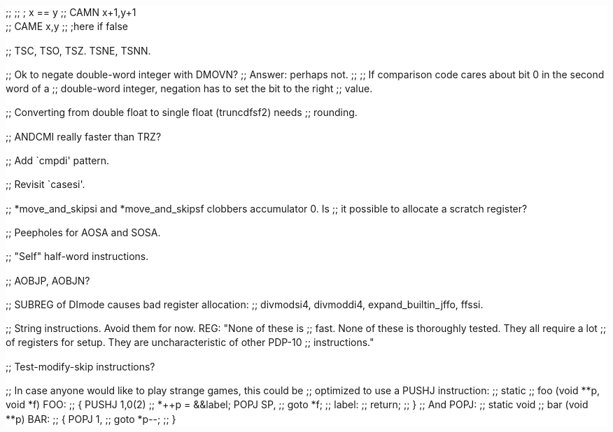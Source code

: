 ;;
;;	; x == y
;;	CAMN x+1,y+1		
;;	 CAME x,y
;;	  ;here if false

;; TSC, TSO, TSZ.  TSNE, TSNN.

;; Ok to negate double-word integer with DMOVN?
;; Answer: perhaps not.
;;
;; If comparison code cares about bit 0 in the second word of a
;; double-word integer, negation has to set the bit to the right
;; value.

;; Converting from double float to single float (truncdfsf2) needs
;; rounding.

;; ANDCMI really faster than TRZ?

;; Add `cmpdi' pattern.

;; Revisit `casesi'.

;; *move_and_skipsi and *move_and_skipsf clobbers accumulator 0.  Is
;; it possible to allocate a scratch register?

;; Peepholes for AOSA and SOSA.

;; "Self" half-word instructions.

;; AOBJP, AOBJN?

;; SUBREG of DImode causes bad register allocation:
;; divmodsi4, divmoddi4, expand_builtin_jffo, ffssi.

;; String instructions.  Avoid them for now.  REG: "None of these is
;; fast.  None of these is thoroughly tested.  They all require a lot
;; of registers for setup.  They are uncharacteristic of other PDP-10
;; instructions."

;; Test-modify-skip instructions?

;; In case anyone would like to play strange games, this could be
;; optimized to use a PUSHJ instruction:
;;   static
;;   foo (void **p, void *f)	FOO:
;;   {					PUSHJ 1,0(2)
;;     *++p = &&label;			POPJ SP,
;;     goto *f;
;;    label:
;;     return;
;;   }
;; And POPJ:
;;   static void
;;   bar (void **p)		BAR:
;;   {					POPJ 1,
;;     goto *p--;
;;   }
